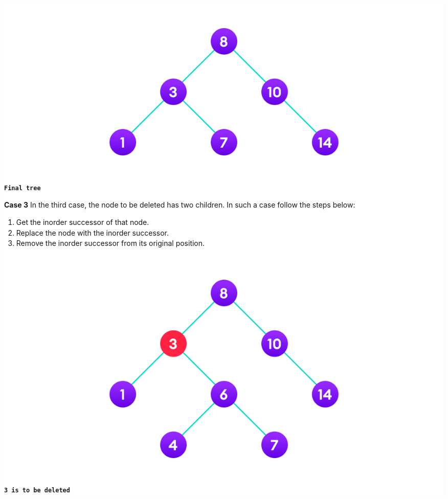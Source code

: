 ![](bb4.png)
__`Final tree`__

__Case 3__
In the third case, the node to be deleted has two children. In such a case follow the steps below:

1. Get the inorder successor of that node.
2. Replace the node with the inorder successor.
3. Remove the inorder successor from its original position.

![](bb5.png)
__`3 is to be deleted`__
